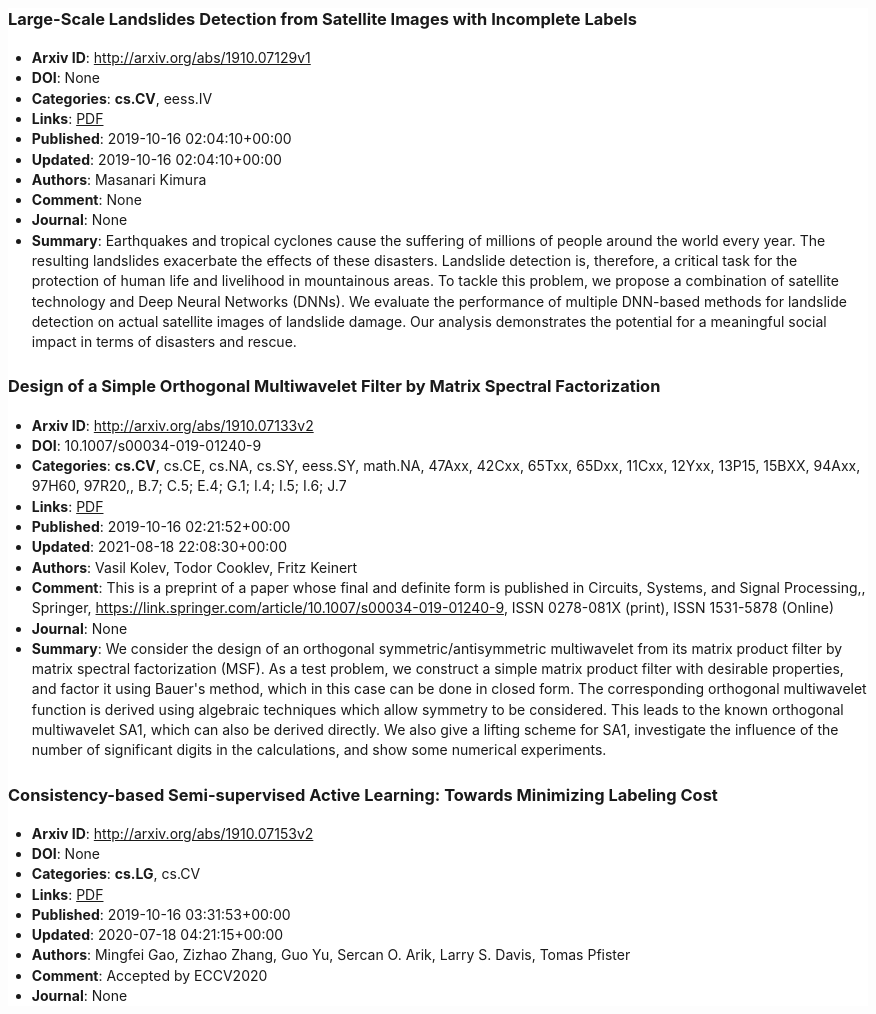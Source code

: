 

### Large-Scale Landslides Detection from Satellite Images with Incomplete Labels
- **Arxiv ID**: http://arxiv.org/abs/1910.07129v1
- **DOI**: None
- **Categories**: **cs.CV**, eess.IV
- **Links**: [PDF](http://arxiv.org/pdf/1910.07129v1)
- **Published**: 2019-10-16 02:04:10+00:00
- **Updated**: 2019-10-16 02:04:10+00:00
- **Authors**: Masanari Kimura
- **Comment**: None
- **Journal**: None
- **Summary**: Earthquakes and tropical cyclones cause the suffering of millions of people around the world every year. The resulting landslides exacerbate the effects of these disasters. Landslide detection is, therefore, a critical task for the protection of human life and livelihood in mountainous areas. To tackle this problem, we propose a combination of satellite technology and Deep Neural Networks (DNNs). We evaluate the performance of multiple DNN-based methods for landslide detection on actual satellite images of landslide damage. Our analysis demonstrates the potential for a meaningful social impact in terms of disasters and rescue.



### Design of a Simple Orthogonal Multiwavelet Filter by Matrix Spectral Factorization
- **Arxiv ID**: http://arxiv.org/abs/1910.07133v2
- **DOI**: 10.1007/s00034-019-01240-9
- **Categories**: **cs.CV**, cs.CE, cs.NA, cs.SY, eess.SY, math.NA, 47Axx, 42Cxx, 65Txx, 65Dxx, 11Cxx, 12Yxx, 13P15, 15BXX, 94Axx,
  97H60, 97R20,, B.7; C.5; E.4; G.1; I.4; I.5; I.6; J.7
- **Links**: [PDF](http://arxiv.org/pdf/1910.07133v2)
- **Published**: 2019-10-16 02:21:52+00:00
- **Updated**: 2021-08-18 22:08:30+00:00
- **Authors**: Vasil Kolev, Todor Cooklev, Fritz Keinert
- **Comment**: This is a preprint of a paper whose final and definite form is
  published in Circuits, Systems, and Signal Processing,, Springer,
  https://link.springer.com/article/10.1007/s00034-019-01240-9, ISSN 0278-081X
  (print), ISSN 1531-5878 (Online)
- **Journal**: None
- **Summary**: We consider the design of an orthogonal symmetric/antisymmetric multiwavelet from its matrix product filter by matrix spectral factorization (MSF). As a test problem, we construct a simple matrix product filter with desirable properties, and factor it using Bauer's method, which in this case can be done in closed form. The corresponding orthogonal multiwavelet function is derived using algebraic techniques which allow symmetry to be considered. This leads to the known orthogonal multiwavelet SA1, which can also be derived directly. We also give a lifting scheme for SA1, investigate the influence of the number of significant digits in the calculations, and show some numerical experiments.



### Consistency-based Semi-supervised Active Learning: Towards Minimizing Labeling Cost
- **Arxiv ID**: http://arxiv.org/abs/1910.07153v2
- **DOI**: None
- **Categories**: **cs.LG**, cs.CV
- **Links**: [PDF](http://arxiv.org/pdf/1910.07153v2)
- **Published**: 2019-10-16 03:31:53+00:00
- **Updated**: 2020-07-18 04:21:15+00:00
- **Authors**: Mingfei Gao, Zizhao Zhang, Guo Yu, Sercan O. Arik, Larry S. Davis, Tomas Pfister
- **Comment**: Accepted by ECCV2020
- **Journal**: None